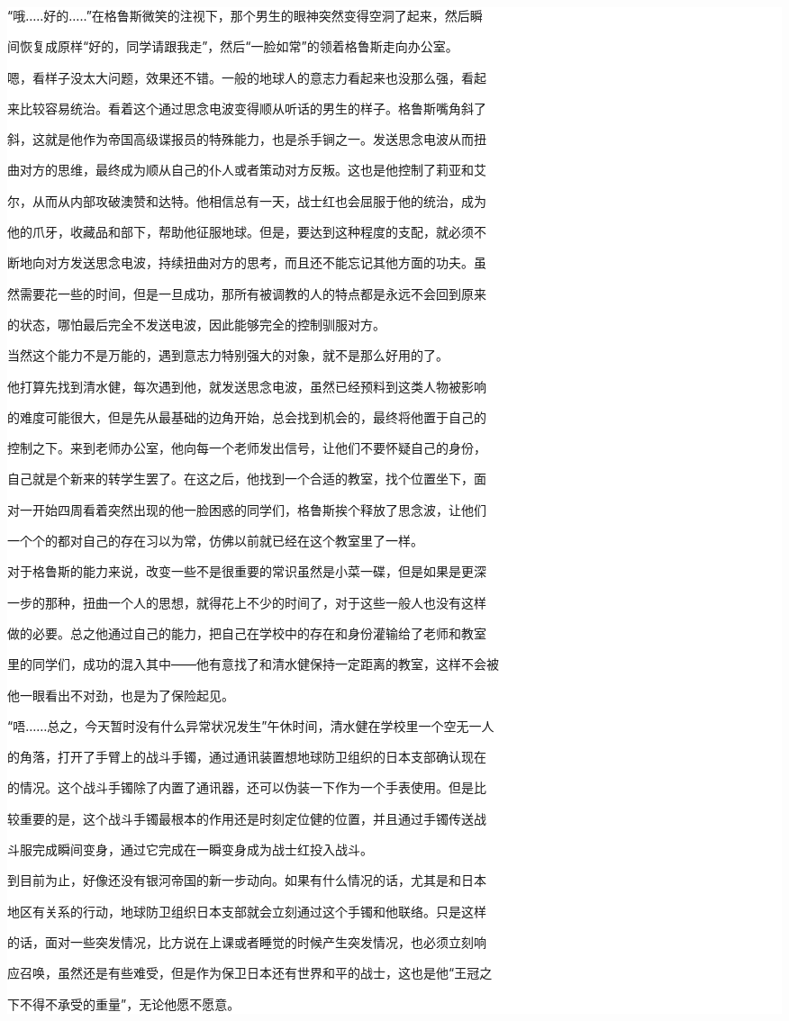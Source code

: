 “哦…..好的…..”在格鲁斯微笑的注视下，那个男生的眼神突然变得空洞了起来，然后瞬

间恢复成原样“好的，同学请跟我走”，然后“一脸如常”的领着格鲁斯走向办公室。

嗯，看样子没太大问题，效果还不错。一般的地球人的意志力看起来也没那么强，看起

来比较容易统治。看着这个通过思念电波变得顺从听话的男生的样子。格鲁斯嘴角斜了

斜，这就是他作为帝国高级谍报员的特殊能力，也是杀手锏之一。发送思念电波从而扭

曲对方的思维，最终成为顺从自己的仆人或者策动对方反叛。这也是他控制了莉亚和艾

尔，从而从内部攻破澳赞和达特。他相信总有一天，战士红也会屈服于他的统治，成为

他的爪牙，收藏品和部下，帮助他征服地球。但是，要达到这种程度的支配，就必须不

断地向对方发送思念电波，持续扭曲对方的思考，而且还不能忘记其他方面的功夫。虽

然需要花一些的时间，但是一旦成功，那所有被调教的人的特点都是永远不会回到原来

的状态，哪怕最后完全不发送电波，因此能够完全的控制驯服对方。

当然这个能力不是万能的，遇到意志力特别强大的对象，就不是那么好用的了。

他打算先找到清水健，每次遇到他，就发送思念电波，虽然已经预料到这类人物被影响

的难度可能很大，但是先从最基础的边角开始，总会找到机会的，最终将他置于自己的

控制之下。来到老师办公室，他向每一个老师发出信号，让他们不要怀疑自己的身份，

自己就是个新来的转学生罢了。在这之后，他找到一个合适的教室，找个位置坐下，面

对一开始四周看着突然出现的他一脸困惑的同学们，格鲁斯挨个释放了思念波，让他们

一个个的都对自己的存在习以为常，仿佛以前就已经在这个教室里了一样。

对于格鲁斯的能力来说，改变一些不是很重要的常识虽然是小菜一碟，但是如果是更深

一步的那种，扭曲一个人的思想，就得花上不少的时间了，对于这些一般人也没有这样

做的必要。总之他通过自己的能力，把自己在学校中的存在和身份灌输给了老师和教室

里的同学们，成功的混入其中——他有意找了和清水健保持一定距离的教室，这样不会被

他一眼看出不对劲，也是为了保险起见。

“唔……总之，今天暂时没有什么异常状况发生”午休时间，清水健在学校里一个空无一人

的角落，打开了手臂上的战斗手镯，通过通讯装置想地球防卫组织的日本支部确认现在

的情况。这个战斗手镯除了内置了通讯器，还可以伪装一下作为一个手表使用。但是比

较重要的是，这个战斗手镯最根本的作用还是时刻定位健的位置，并且通过手镯传送战

斗服完成瞬间变身，通过它完成在一瞬变身成为战士红投入战斗。

到目前为止，好像还没有银河帝国的新一步动向。如果有什么情况的话，尤其是和日本

地区有关系的行动，地球防卫组织日本支部就会立刻通过这个手镯和他联络。只是这样

的话，面对一些突发情况，比方说在上课或者睡觉的时候产生突发情况，也必须立刻响

应召唤，虽然还是有些难受，但是作为保卫日本还有世界和平的战士，这也是他“王冠之

下不得不承受的重量”，无论他愿不愿意。
